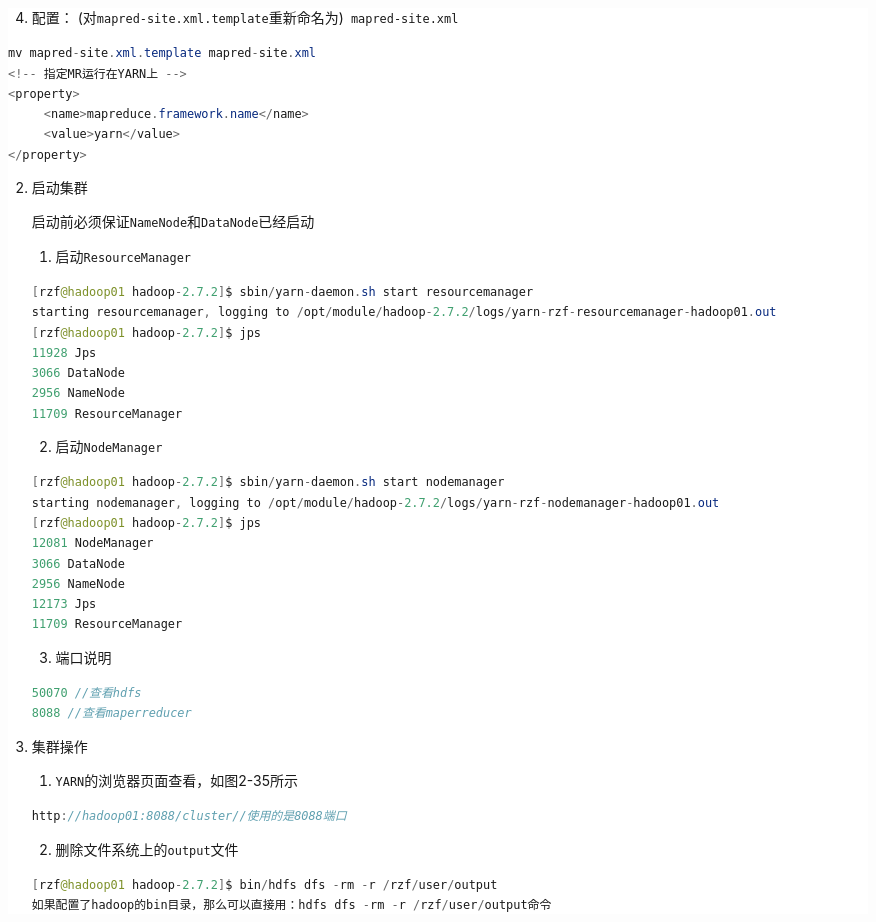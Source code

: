    4. 配置： (对`mapred-site.xml.template`重新命名为)` mapred-site.xml`

   ~~~ java
   mv mapred-site.xml.template mapred-site.xml
   <!-- 指定MR运行在YARN上 -->
   <property>
   		<name>mapreduce.framework.name</name>
   		<value>yarn</value>
   </property>
   ~~~

2. 启动集群

   启动前必须保证`NameNode`和`DataNode`已经启动

   1. 启动`ResourceManager`

   ~~~ java
   [rzf@hadoop01 hadoop-2.7.2]$ sbin/yarn-daemon.sh start resourcemanager
   starting resourcemanager, logging to /opt/module/hadoop-2.7.2/logs/yarn-rzf-resourcemanager-hadoop01.out
   [rzf@hadoop01 hadoop-2.7.2]$ jps
   11928 Jps
   3066 DataNode
   2956 NameNode
   11709 ResourceManager
   ~~~

   2. 启动`NodeManager`

   ~~~ java
   [rzf@hadoop01 hadoop-2.7.2]$ sbin/yarn-daemon.sh start nodemanager
   starting nodemanager, logging to /opt/module/hadoop-2.7.2/logs/yarn-rzf-nodemanager-hadoop01.out
   [rzf@hadoop01 hadoop-2.7.2]$ jps
   12081 NodeManager
   3066 DataNode
   2956 NameNode
   12173 Jps
   11709 ResourceManager
   ~~~

   3. 端口说明

   ~~~ java
   50070 //查看hdfs
   8088 //查看maperreducer
   ~~~

3. 集群操作

   1. `YARN`的浏览器页面查看，如图2-35所示

   ~~~ java
   http://hadoop01:8088/cluster//使用的是8088端口
   ~~~

   2. 删除文件系统上的`output`文件

   ~~~ java
   [rzf@hadoop01 hadoop-2.7.2]$ bin/hdfs dfs -rm -r /rzf/user/output
   如果配置了hadoop的bin目录，那么可以直接用：hdfs dfs -rm -r /rzf/user/output命令
   ~~~
